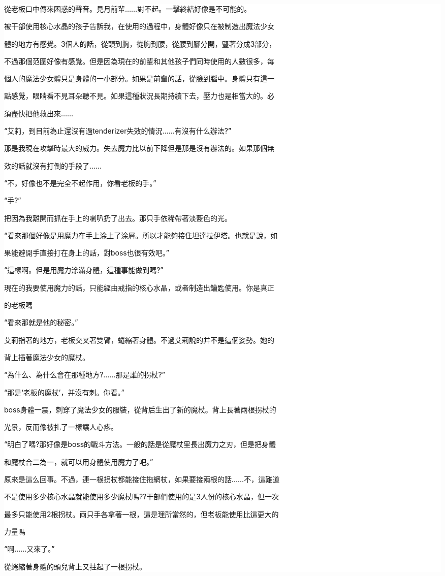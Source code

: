 從老板口中傳來困惑的聲音。見月前輩……對不起。一擊終結好像是不可能的。

被干部使用核心水晶的孩子告訴我，在使用的過程中，身體好像只在被制造出魔法少女

體的地方有感覺。3個人的話，從頭到胸，從胸到腰，從腰到腳分開，豎著分成3部分，

不過那個范圍好像有感覺。但是因為現在的前輩和其他孩子們同時使用的人數很多，每

個人的魔法少女體只是身體的一小部分。如果是前輩的話，從臉到腦中。身體只有這一

點感覺，眼睛看不見耳朵聽不見。如果這種狀況長期持續下去，壓力也是相當大的。必

須盡快把他救出來……

“艾莉，到目前為止還沒有過tenderizer失效的情況……有沒有什么辦法?”

那是我現在攻擊時最大的威力。失去魔力比以前下降但是那是沒有辦法的。如果那個無

效的話就沒有打倒的手段了……

“不，好像也不是完全不起作用，你看老板的手。”

“手?”

把因為我離開而抓在手上的喇叭扔了出去。那只手依稀帶著淡藍色的光。

“看來那個好像是用魔力在手上涂上了涂層。所以才能夠接住坦達拉伊塔。也就是說，如

果能避開手直接打在身上的話，對boss也很有效吧。”

“這樣啊。但是用魔力涂滿身體，這種事能做到嗎?”

現在的我要使用魔力的話，只能經由戒指的核心水晶，或者制造出鑰匙使用。你是真正

的老板嗎

“看來那就是他的秘密。”

艾莉指著的地方，老板交叉著雙臂，蜷縮著身體。不過艾莉說的并不是這個姿勢。她的

背上插著魔法少女的魔杖。

“為什么、為什么會在那種地方?……那是誰的拐杖?”

“那是‘老板的魔杖’，并沒有刺。你看。”

boss身體一震，刺穿了魔法少女的服裝，從背后生出了新的魔杖。背上長著兩根拐杖的

光景，反而像被扎了一樣讓人心疼。

“明白了嗎?那好像是boss的戰斗方法。一般的話是從魔杖里長出魔力之刃，但是把身體

和魔杖合二為一，就可以用身體使用魔力了吧。”

原來是這么回事。不過，連一根拐杖都能接住拖網杖，如果要接兩根的話……不，這難道

不是使用多少核心水晶就能使用多少魔杖嗎??干部們使用的是3人份的核心水晶，但一次

最多只能使用2根拐杖。兩只手各拿著一根，這是理所當然的，但老板能使用比這更大的

力量嗎

“啊……又來了。”

從蜷縮著身體的頭兒背上又拄起了一根拐杖。
